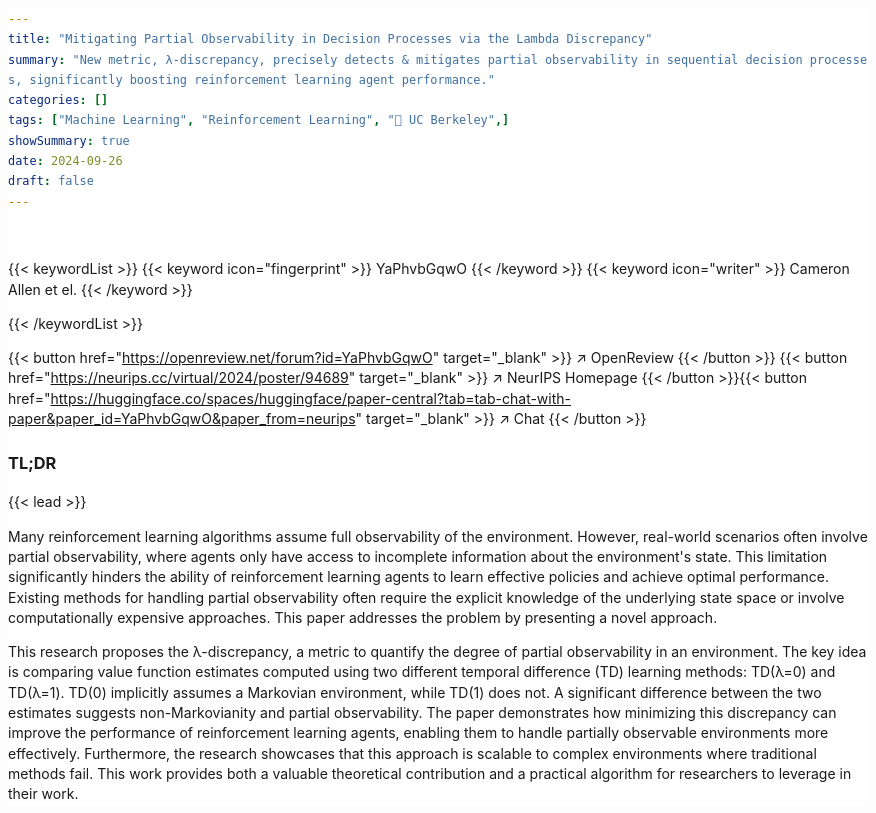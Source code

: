 ```yaml
---
title: "Mitigating Partial Observability in Decision Processes via the Lambda Discrepancy"
summary: "New metric, λ-discrepancy, precisely detects & mitigates partial observability in sequential decision processes, significantly boosting reinforcement learning agent performance."
categories: []
tags: ["Machine Learning", "Reinforcement Learning", "🏢 UC Berkeley",]
showSummary: true
date: 2024-09-26
draft: false
---
```


<br>

{{< keywordList >}}
{{< keyword icon="fingerprint" >}} YaPhvbGqwO {{< /keyword >}}
{{< keyword icon="writer" >}} Cameron Allen et el. {{< /keyword >}}
 
{{< /keywordList >}}

{{< button href="https://openreview.net/forum?id=YaPhvbGqwO" target="_blank" >}}
↗ OpenReview
{{< /button >}}
{{< button href="https://neurips.cc/virtual/2024/poster/94689" target="_blank" >}}
↗ NeurIPS Homepage
{{< /button >}}{{< button href="https://huggingface.co/spaces/huggingface/paper-central?tab=tab-chat-with-paper&paper_id=YaPhvbGqwO&paper_from=neurips" target="_blank" >}}
↗ Chat
{{< /button >}}



<audio controls>
    <source src="https://ai-paper-reviewer.com/YaPhvbGqwO/podcast.wav" type="audio/wav">
    Your browser does not support the audio element.
</audio>


### TL;DR


{{< lead >}}

Many reinforcement learning algorithms assume full observability of the environment.  However, real-world scenarios often involve partial observability, where agents only have access to incomplete information about the environment's state. This limitation significantly hinders the ability of reinforcement learning agents to learn effective policies and achieve optimal performance. Existing methods for handling partial observability often require the explicit knowledge of the underlying state space or involve computationally expensive approaches. This paper addresses the problem by presenting a novel approach. 

This research proposes the λ-discrepancy, a metric to quantify the degree of partial observability in an environment.  The key idea is comparing value function estimates computed using two different temporal difference (TD) learning methods: TD(λ=0) and TD(λ=1). TD(0) implicitly assumes a Markovian environment, while TD(1) does not.  A significant difference between the two estimates suggests non-Markovianity and partial observability.  The paper demonstrates how minimizing this discrepancy can improve the performance of reinforcement learning agents, enabling them to handle partially observable environments more effectively.  Furthermore, the research showcases that this approach is scalable to complex environments where traditional methods fail.  This work provides both a valuable theoretical contribution and a practical algorithm for researchers to leverage in their work.
